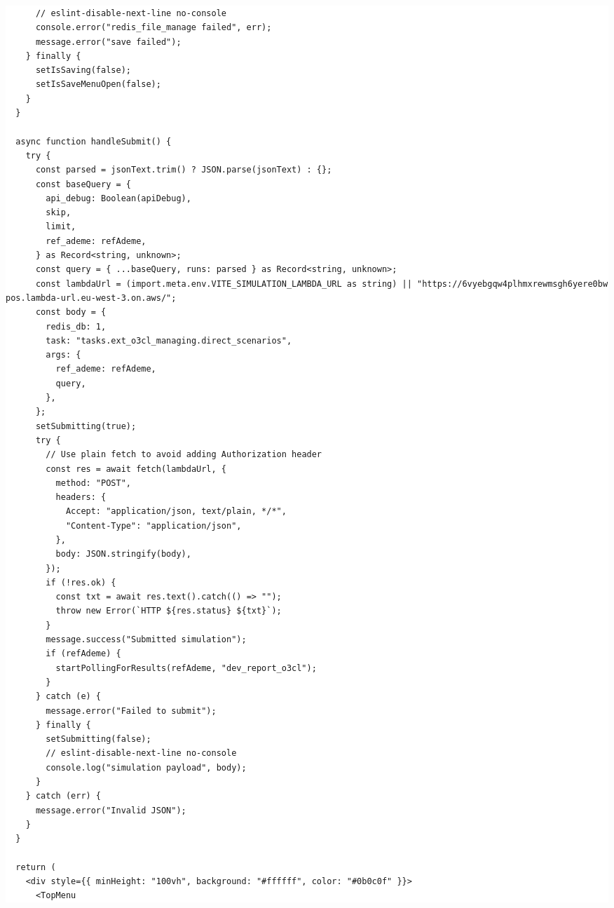 ```typescriptreact
      // eslint-disable-next-line no-console
      console.error("redis_file_manage failed", err);
      message.error("save failed");
    } finally {
      setIsSaving(false);
      setIsSaveMenuOpen(false);
    }
  }

  async function handleSubmit() {
    try {
      const parsed = jsonText.trim() ? JSON.parse(jsonText) : {};
      const baseQuery = {
        api_debug: Boolean(apiDebug),
        skip,
        limit,
        ref_ademe: refAdeme,
      } as Record<string, unknown>;
      const query = { ...baseQuery, runs: parsed } as Record<string, unknown>;
      const lambdaUrl = (import.meta.env.VITE_SIMULATION_LAMBDA_URL as string) || "https://6vyebgqw4plhmxrewmsgh6yere0bwpos.lambda-url.eu-west-3.on.aws/";
      const body = {
        redis_db: 1,
        task: "tasks.ext_o3cl_managing.direct_scenarios",
        args: {
          ref_ademe: refAdeme,
          query,
        },
      };
      setSubmitting(true);
      try {
        // Use plain fetch to avoid adding Authorization header
        const res = await fetch(lambdaUrl, {
          method: "POST",
          headers: {
            Accept: "application/json, text/plain, */*",
            "Content-Type": "application/json",
          },
          body: JSON.stringify(body),
        });
        if (!res.ok) {
          const txt = await res.text().catch(() => "");
          throw new Error(`HTTP ${res.status} ${txt}`);
        }
        message.success("Submitted simulation");
        if (refAdeme) {
          startPollingForResults(refAdeme, "dev_report_o3cl");
        }
      } catch (e) {
        message.error("Failed to submit");
      } finally {
        setSubmitting(false);
        // eslint-disable-next-line no-console
        console.log("simulation payload", body);
      }
    } catch (err) {
      message.error("Invalid JSON");
    }
  }

  return (
    <div style={{ minHeight: "100vh", background: "#ffffff", color: "#0b0c0f" }}>
      <TopMenu
```